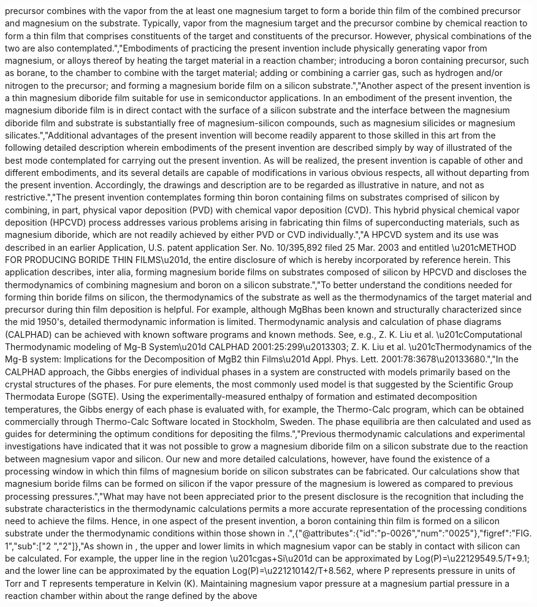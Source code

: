 precursor combines with the vapor from the at least one magnesium target to form a boride thin film of the combined precursor and magnesium on the substrate. Typically, vapor from the magnesium target and the precursor combine by chemical reaction to form a thin film that comprises constituents of the target and constituents of the precursor. However, physical combinations of the two are also contemplated.","Embodiments of practicing the present invention include physically generating vapor from magnesium, or alloys thereof by heating the target material in a reaction chamber; introducing a boron containing precursor, such as borane, to the chamber to combine with the target material; adding or combining a carrier gas, such as hydrogen and\/or nitrogen to the precursor; and forming a magnesium boride film on a silicon substrate.","Another aspect of the present invention is a thin magnesium diboride film suitable for use in semiconductor applications. In an embodiment of the present invention, the magnesium diboride film is in direct contact with the surface of a silicon substrate and the interface between the magnesium diboride film and substrate is substantially free of magnesium-silicon compounds, such as magnesium silicides or magnesium silicates.","Additional advantages of the present invention will become readily apparent to those skilled in this art from the following detailed description wherein embodiments of the present invention are described simply by way of illustrated of the best mode contemplated for carrying out the present invention. As will be realized, the present invention is capable of other and different embodiments, and its several details are capable of modifications in various obvious respects, all without departing from the present invention. Accordingly, the drawings and description are to be regarded as illustrative in nature, and not as restrictive.","The present invention contemplates forming thin boron containing films on substrates comprised of silicon by combining, in part, physical vapor deposition (PVD) with chemical vapor deposition (CVD). This hybrid physical chemical vapor deposition (HPCVD) process addresses various problems arising in fabricating thin films of superconducting materials, such as magnesium diboride, which are not readily achieved by either PVD or CVD individually.","A HPCVD system and its use was described in an earlier Application, U.S. patent application Ser. No. 10\/395,892 filed 25 Mar. 2003 and entitled \u201cMETHOD FOR PRODUCING BORIDE THIN FILMS\u201d, the entire disclosure of which is hereby incorporated by reference herein. This application describes, inter alia, forming magnesium boride films on substrates composed of silicon by HPCVD and discloses the thermodynamics of combining magnesium and boron on a silicon substrate.","To better understand the conditions needed for forming thin boride films on silicon, the thermodynamics of the substrate as well as the thermodynamics of the target material and precursor during thin film deposition is helpful. For example, although MgBhas been known and structurally characterized since the mid 1950's, detailed thermodynamic information is limited. Thermodynamic analysis and calculation of phase diagrams (CALPHAD) can be achieved with known software programs and known methods. See, e.g., Z. K. Liu et al. \u201cComputational Thermodynamic modeling of Mg-B System\u201d CALPHAD 2001:25:299\u2013303; Z. K. Liu et al. \u201cThermodynamics of the Mg-B system: Implications for the Decomposition of MgB2 thin Films\u201d Appl. Phys. Lett. 2001:78:3678\u20133680.","In the CALPHAD approach, the Gibbs energies of individual phases in a system are constructed with models primarily based on the crystal structures of the phases. For pure elements, the most commonly used model is that suggested by the Scientific Group Thermodata Europe (SGTE). Using the experimentally-measured enthalpy of formation and estimated decomposition temperatures, the Gibbs energy of each phase is evaluated with, for example, the Thermo-Calc program, which can be obtained commercially through Thermo-Calc Software located in Stockholm, Sweden. The phase equilibria are then calculated and used as guides for determining the optimum conditions for depositing the films.","Previous thermodynamic calculations and experimental investigations have indicated that it was not possible to grow a magnesium diboride film on a silicon substrate due to the reaction between magnesium vapor and silicon. Our new and more detailed calculations, however, have found the existence of a processing window in which thin films of magnesium boride on silicon substrates can be fabricated. Our calculations show that magnesium boride films can be formed on silicon if the vapor pressure of the magnesium is lowered as compared to previous processing pressures.","What may have not been appreciated prior to the present disclosure is the recognition that including the substrate characteristics in the thermodynamic calculations permits a more accurate representation of the processing conditions need to achieve the films. Hence, in one aspect of the present invention, a boron containing thin film is formed on a silicon substrate under the thermodynamic conditions within those shown in .",{"@attributes":{"id":"p-0026","num":"0025"},"figref":"FIG. 1","sub":["2 ","2"]},"As shown in , the upper and lower limits in which magnesium vapor can be stably in contact with silicon can be calculated. For example, the upper line in the region \u201cgas+Si\u201d can be approximated by Log(P)=\u22129549.5\/T+9.1; and the lower line can be approximated by the equation Log(P)=\u221210142\/T+8.562, where P represents pressure in units of Torr and T represents temperature in Kelvin (K). Maintaining magnesium vapor pressure at a magnesium partial pressure in a reaction chamber within about the range defined by the above